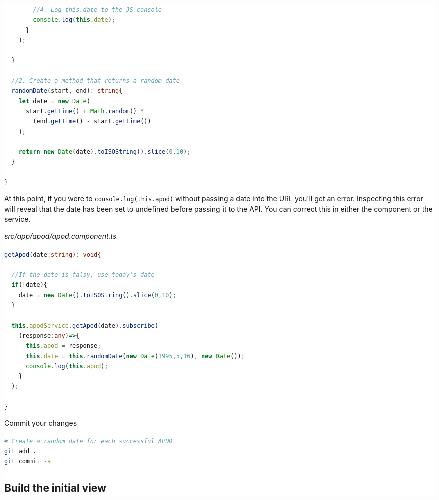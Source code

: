 ```ts
        //4. Log this.date to the JS console
        console.log(this.date);
      }
    );

  }

  //2. Create a method that returns a random date
  randomDate(start, end): string{
    let date = new Date(
      start.getTime() + Math.random() *
        (end.getTime() - start.getTime())
    );

    return new Date(date).toISOString().slice(0,10);
  }

}
```

At this point, if you were to ```console.log(this.apod)``` without passing a date into the URL you'll get an error. Inspecting this error will reveal that the date has been set to undefined before passing it to the API. You can correct this in either the component or the service.

*src/app/apod/apod.component.ts*
```ts
getApod(date:string): void{

  //If the date is falsy, use today's date
  if(!date){
    date = new Date().toISOString().slice(0,10);
  }

  this.apodService.getApod(date).subscribe(
    (response:any)=>{
      this.apod = response;
      this.date = this.randomDate(new Date(1995,5,16), new Date());
      console.log(this.apod);
    }
  );

}
```

Commit your changes
```sh
# Create a random date for each successful APOD
git add .
git commit -a
```

## Build the initial view
